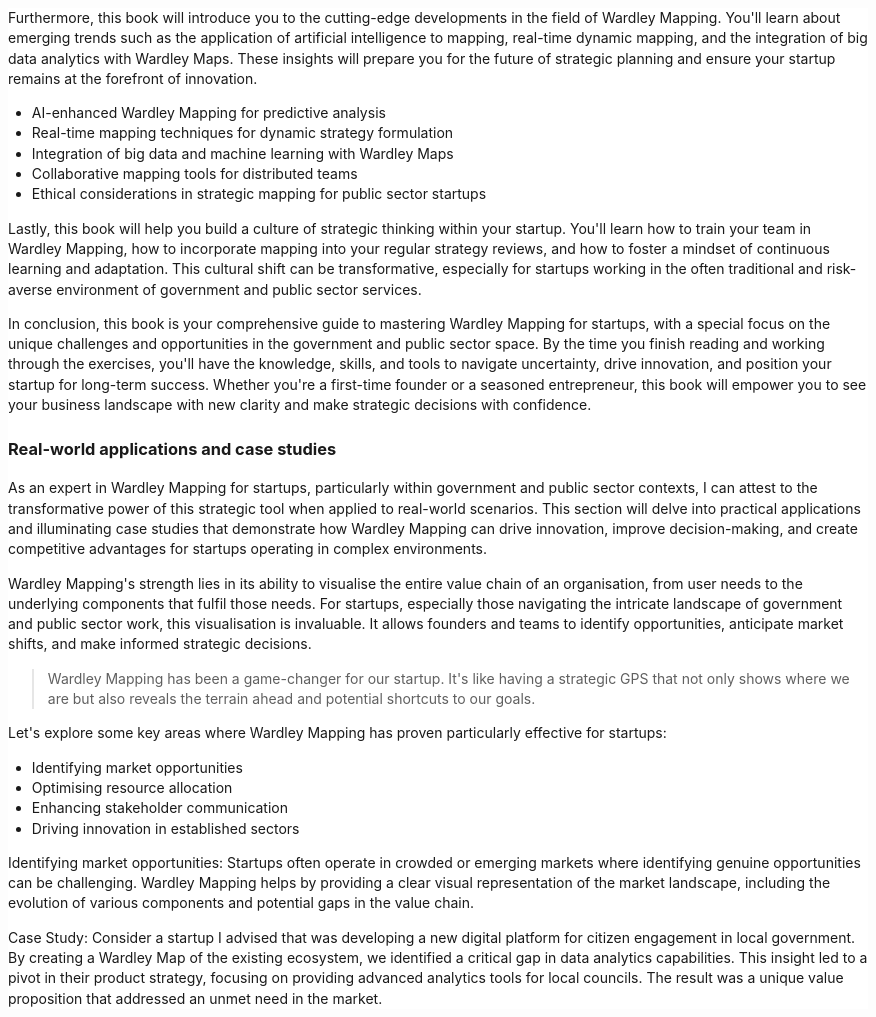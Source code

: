 Furthermore, this book will introduce you to the cutting-edge developments in the field of Wardley Mapping. You'll learn about emerging trends such as the application of artificial intelligence to mapping, real-time dynamic mapping, and the integration of big data analytics with Wardley Maps. These insights will prepare you for the future of strategic planning and ensure your startup remains at the forefront of innovation.

- AI-enhanced Wardley Mapping for predictive analysis
- Real-time mapping techniques for dynamic strategy formulation
- Integration of big data and machine learning with Wardley Maps
- Collaborative mapping tools for distributed teams
- Ethical considerations in strategic mapping for public sector startups

Lastly, this book will help you build a culture of strategic thinking within your startup. You'll learn how to train your team in Wardley Mapping, how to incorporate mapping into your regular strategy reviews, and how to foster a mindset of continuous learning and adaptation. This cultural shift can be transformative, especially for startups working in the often traditional and risk-averse environment of government and public sector services.

In conclusion, this book is your comprehensive guide to mastering Wardley Mapping for startups, with a special focus on the unique challenges and opportunities in the government and public sector space. By the time you finish reading and working through the exercises, you'll have the knowledge, skills, and tools to navigate uncertainty, drive innovation, and position your startup for long-term success. Whether you're a first-time founder or a seasoned entrepreneur, this book will empower you to see your business landscape with new clarity and make strategic decisions with confidence.

### Real-world applications and case studies

As an expert in Wardley Mapping for startups, particularly within government and public sector contexts, I can attest to the transformative power of this strategic tool when applied to real-world scenarios. This section will delve into practical applications and illuminating case studies that demonstrate how Wardley Mapping can drive innovation, improve decision-making, and create competitive advantages for startups operating in complex environments.

Wardley Mapping's strength lies in its ability to visualise the entire value chain of an organisation, from user needs to the underlying components that fulfil those needs. For startups, especially those navigating the intricate landscape of government and public sector work, this visualisation is invaluable. It allows founders and teams to identify opportunities, anticipate market shifts, and make informed strategic decisions.

> Wardley Mapping has been a game-changer for our startup. It's like having a strategic GPS that not only shows where we are but also reveals the terrain ahead and potential shortcuts to our goals.

Let's explore some key areas where Wardley Mapping has proven particularly effective for startups:

- Identifying market opportunities
- Optimising resource allocation
- Enhancing stakeholder communication
- Driving innovation in established sectors

Identifying market opportunities: Startups often operate in crowded or emerging markets where identifying genuine opportunities can be challenging. Wardley Mapping helps by providing a clear visual representation of the market landscape, including the evolution of various components and potential gaps in the value chain.

Case Study: Consider a startup I advised that was developing a new digital platform for citizen engagement in local government. By creating a Wardley Map of the existing ecosystem, we identified a critical gap in data analytics capabilities. This insight led to a pivot in their product strategy, focusing on providing advanced analytics tools for local councils. The result was a unique value proposition that addressed an unmet need in the market.
